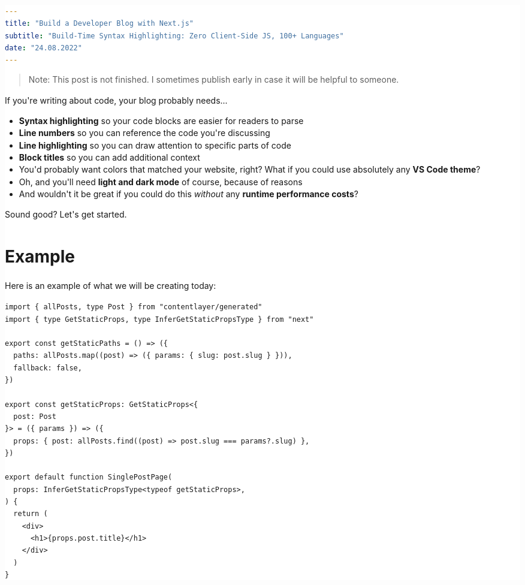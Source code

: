 ```yaml
---
title: "Build a Developer Blog with Next.js"
subtitle: "Build-Time Syntax Highlighting: Zero Client-Side JS, 100+ Languages"
date: "24.08.2022"
---
```


 
>Note: This post is not finished. I sometimes publish early in case it will be helpful to someone.
 

If you're writing about code, your blog probably needs...

- **Syntax highlighting** so your code blocks are easier for readers to parse
- **Line numbers** so you can reference the code you're discussing
- **Line highlighting** so you can draw attention to specific parts of code
- **Block titles** so you can add additional context
- You'd probably want colors that matched your website, right? What if you could use absolutely any **VS Code theme**?
- Oh, and you'll need **light and dark mode** of course, because of reasons
- And wouldn't it be great if you could do this _without_ any **runtime performance costs**?

Sound good? Let's get started.

# Example

Here is an example of what we will be creating today:

```tsx showLineNumbers title="pages/blog/[slug].tsx" {5,12,20}
import { allPosts, type Post } from "contentlayer/generated"
import { type GetStaticProps, type InferGetStaticPropsType } from "next"

export const getStaticPaths = () => ({
  paths: allPosts.map((post) => ({ params: { slug: post.slug } })),
  fallback: false,
})

export const getStaticProps: GetStaticProps<{
  post: Post
}> = ({ params }) => ({
  props: { post: allPosts.find((post) => post.slug === params?.slug) },
})

export default function SinglePostPage(
  props: InferGetStaticPropsType<typeof getStaticProps>,
) {
  return (
    <div>
      <h1>{props.post.title}</h1>
    </div>
  )
}
```
